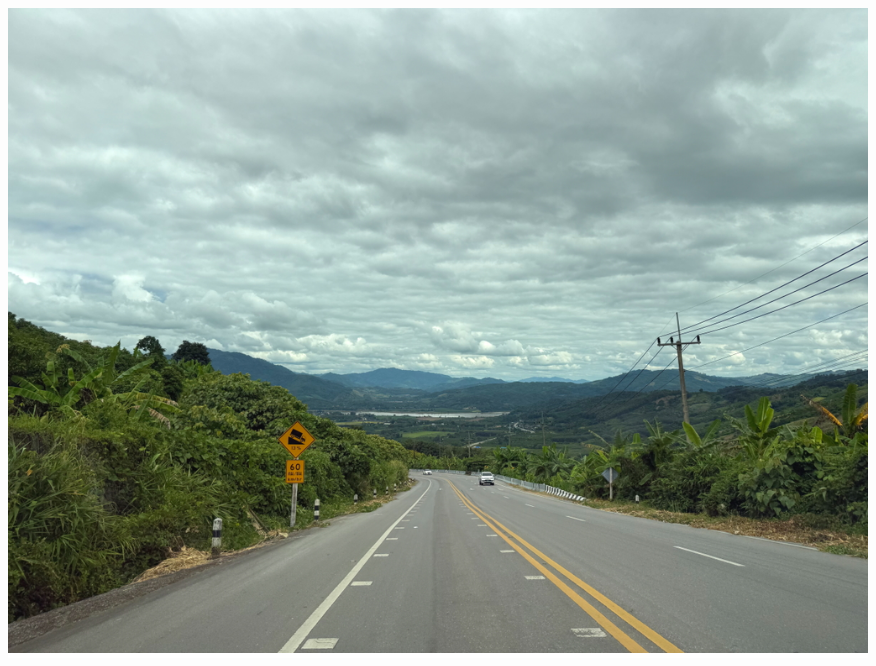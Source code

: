 <a href="20251026_011.JPG" target="_blank"><img src="20251026_011.JPG" alt="サンプル画像" class="responsive-media"></a>